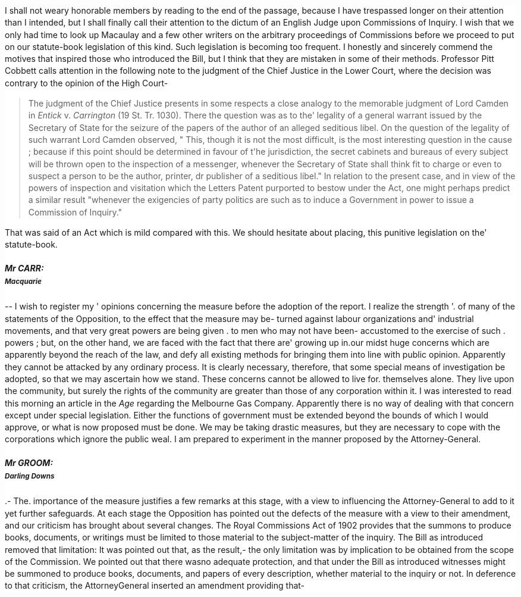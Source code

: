 I shall not weary honorable members by reading to the end of the passage, because I have trespassed longer on their attention than I intended, but I shall finally call their attention to the dictum of an English Judge upon Commissions of Inquiry. I wish that we only had time to look up Macaulay and a few other writers on the arbitrary proceedings of Commissions before we proceed to put on our statute-book legislation of this kind. Such legislation is becoming too frequent. I honestly and sincerely commend the  motives that inspired those who introduced the Bill, but I think that they are mistaken in some of their methods. Professor Pitt Cobbett calls attention in the following note to the judgment of the Chief Justice in the Lower Court, where the decision was contrary to the opinion of the High Court- 

  >The judgment of the Chief Justice presents in some respects a close analogy to the memorable judgment of Lord Camden in  *Entick*  v.  *Carrington*  (19 St. Tr. 1030). There the question was as to the' legality of a general warrant issued by the Secretary of State for the seizure of the papers of the author of an alleged seditious libel. On the question of the legality of such warrant Lord Camden observed, " This, though it is not the most difficult, is the most interesting question in the cause ; because if this point should be determined in favour of t'he jurisdiction, the secret cabinets and bureaus of every subject will be thrown open to the inspection of a messenger, whenever the Secretary of State shall think fit to charge or even to suspect a person to be the author, printer, dr publisher of a seditious libel." In relation to the present case, and in view of the powers of inspection and visitation which the Letters Patent purported to bestow under the Act, one might perhaps predict a similar result "whenever the exigencies of party politics are such as to induce a Government in power to issue a Commission of Inquiry." 

That was said of an Act which is mild compared with this. We should hesitate about placing, this punitive legislation on the' statute-book. 

##### Mr CARR:<br><small class="text-muted">Macquarie</small>

-- I wish to register my ' opinions concerning the measure before the adoption of the report. I realize the strength '. of many of the statements of the Opposition, to the effect that the measure may be- turned against labour organizations and' industrial movements, and that very great powers are being given . to men who may not have been- accustomed to the exercise of such . powers ; but, on the other hand, we are faced with the fact that there are' growing up in.our midst huge concerns which are apparently beyond the reach of the law, and defy all existing methods for bringing them into line with public opinion. Apparently they cannot be attacked by any ordinary process. It is clearly necessary, therefore, that some special means of investigation be adopted, so that we may ascertain how we stand. These concerns cannot be allowed to live for. themselves alone. They live upon the community, but surely the rights of the community are greater than those of any corporation within it. I was interested to read this morning an article in the  *Age*  regarding the Melbourne Gas Company. Apparently there is no way of dealing with that concern except under special legislation. Either the functions of government must be extended beyond the bounds of which I would approve, or what is now proposed must be done. We may be taking drastic measures, but they are necessary to cope with the corporations which ignore the public weal. I am prepared to experiment in the manner proposed by the Attorney-General. 

##### Mr GROOM:<br><small class="text-muted">Darling Downs</small>

.- The. importance of the measure justifies a few remarks at this stage, with a view to influencing the Attorney-General to add to it yet further safeguards. At each stage the Opposition has pointed out the defects of the measure with a view to their amendment, and our criticism has brought about several changes. The Royal Commissions Act of  1902  provides that the summons to produce books, documents, or writings must be limited to those material to the subject-matter of the inquiry. The Bill as introduced removed that limitation: It was pointed out that, as the result,- the only limitation was by implication to be obtained from the scope of the Commission. We pointed out that there wasno adequate protection, and that under the Bill as introduced witnesses might be summoned to produce books, documents, and papers of every description, whether material to the inquiry or not. In deference to that criticism, the AttorneyGeneral inserted an amendment providing that- 
